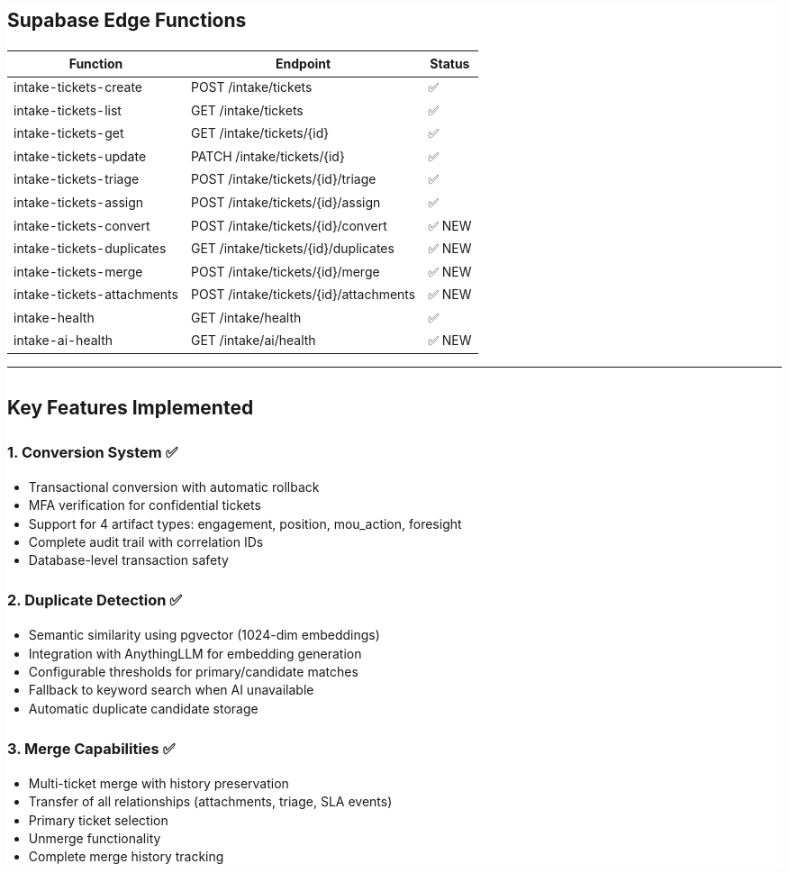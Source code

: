 
## Supabase Edge Functions

| Function | Endpoint | Status |
|----------|----------|--------|
| intake-tickets-create | POST /intake/tickets | ✅ |
| intake-tickets-list | GET /intake/tickets | ✅ |
| intake-tickets-get | GET /intake/tickets/{id} | ✅ |
| intake-tickets-update | PATCH /intake/tickets/{id} | ✅ |
| intake-tickets-triage | POST /intake/tickets/{id}/triage | ✅ |
| intake-tickets-assign | POST /intake/tickets/{id}/assign | ✅ |
| intake-tickets-convert | POST /intake/tickets/{id}/convert | ✅ NEW |
| intake-tickets-duplicates | GET /intake/tickets/{id}/duplicates | ✅ NEW |
| intake-tickets-merge | POST /intake/tickets/{id}/merge | ✅ NEW |
| intake-tickets-attachments | POST /intake/tickets/{id}/attachments | ✅ NEW |
| intake-health | GET /intake/health | ✅ |
| intake-ai-health | GET /intake/ai/health | ✅ NEW |

---

## Key Features Implemented

### 1. Conversion System ✅
- Transactional conversion with automatic rollback
- MFA verification for confidential tickets
- Support for 4 artifact types: engagement, position, mou_action, foresight
- Complete audit trail with correlation IDs
- Database-level transaction safety

### 2. Duplicate Detection ✅
- Semantic similarity using pgvector (1024-dim embeddings)
- Integration with AnythingLLM for embedding generation
- Configurable thresholds for primary/candidate matches
- Fallback to keyword search when AI unavailable
- Automatic duplicate candidate storage

### 3. Merge Capabilities ✅
- Multi-ticket merge with history preservation
- Transfer of all relationships (attachments, triage, SLA events)
- Primary ticket selection
- Unmerge functionality
- Complete merge history tracking
